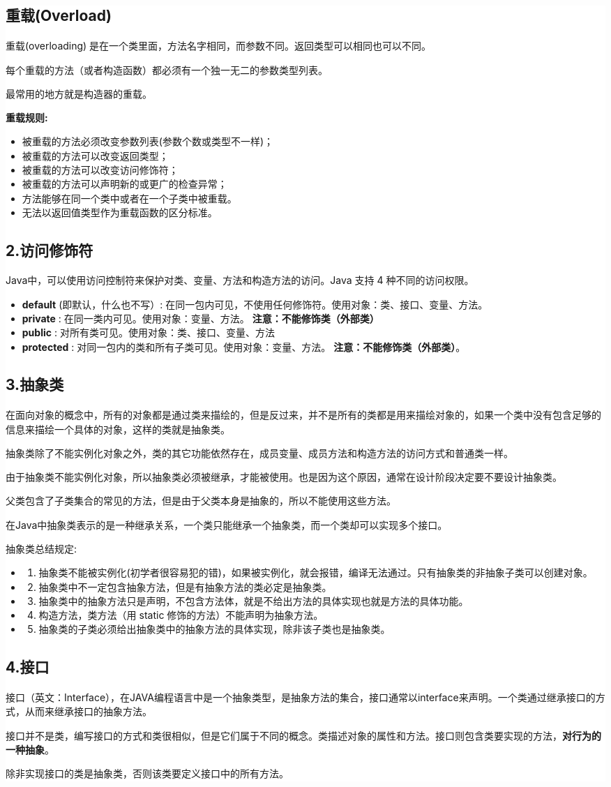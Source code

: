## 重载(Overload)

重载(overloading) 是在一个类里面，方法名字相同，而参数不同。返回类型可以相同也可以不同。

每个重载的方法（或者构造函数）都必须有一个独一无二的参数类型列表。

最常用的地方就是构造器的重载。

**重载规则:**

- 被重载的方法必须改变参数列表(参数个数或类型不一样)；
- 被重载的方法可以改变返回类型；
- 被重载的方法可以改变访问修饰符；
- 被重载的方法可以声明新的或更广的检查异常；
- 方法能够在同一个类中或者在一个子类中被重载。
- 无法以返回值类型作为重载函数的区分标准。



## 2.访问修饰符

Java中，可以使用访问控制符来保护对类、变量、方法和构造方法的访问。Java 支持 4 种不同的访问权限。

- **default** (即默认，什么也不写）: 在同一包内可见，不使用任何修饰符。使用对象：类、接口、变量、方法。
- **private** : 在同一类内可见。使用对象：变量、方法。 **注意：不能修饰类（外部类）**
- **public** : 对所有类可见。使用对象：类、接口、变量、方法
- **protected** : 对同一包内的类和所有子类可见。使用对象：变量、方法。 **注意：不能修饰类（外部类）**。



## 3.抽象类

在面向对象的概念中，所有的对象都是通过类来描绘的，但是反过来，并不是所有的类都是用来描绘对象的，如果一个类中没有包含足够的信息来描绘一个具体的对象，这样的类就是抽象类。

抽象类除了不能实例化对象之外，类的其它功能依然存在，成员变量、成员方法和构造方法的访问方式和普通类一样。

由于抽象类不能实例化对象，所以抽象类必须被继承，才能被使用。也是因为这个原因，通常在设计阶段决定要不要设计抽象类。

父类包含了子类集合的常见的方法，但是由于父类本身是抽象的，所以不能使用这些方法。

在Java中抽象类表示的是一种继承关系，一个类只能继承一个抽象类，而一个类却可以实现多个接口。

抽象类总结规定:

- 1. 抽象类不能被实例化(初学者很容易犯的错)，如果被实例化，就会报错，编译无法通过。只有抽象类的非抽象子类可以创建对象。
- 2. 抽象类中不一定包含抽象方法，但是有抽象方法的类必定是抽象类。
- 3. 抽象类中的抽象方法只是声明，不包含方法体，就是不给出方法的具体实现也就是方法的具体功能。
- 4. 构造方法，类方法（用 static 修饰的方法）不能声明为抽象方法。
- 5. 抽象类的子类必须给出抽象类中的抽象方法的具体实现，除非该子类也是抽象类。

## 4.接口

接口（英文：Interface），在JAVA编程语言中是一个抽象类型，是抽象方法的集合，接口通常以interface来声明。一个类通过继承接口的方式，从而来继承接口的抽象方法。

接口并不是类，编写接口的方式和类很相似，但是它们属于不同的概念。类描述对象的属性和方法。接口则包含类要实现的方法，**对行为的一种抽象**。

除非实现接口的类是抽象类，否则该类要定义接口中的所有方法。
